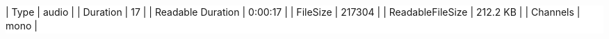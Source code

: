 | Type | audio |
| Duration | 17 |
| Readable Duration | 0:00:17 |
| FileSize | 217304 |
| ReadableFileSize | 212.2 KB |
| Channels | mono |

